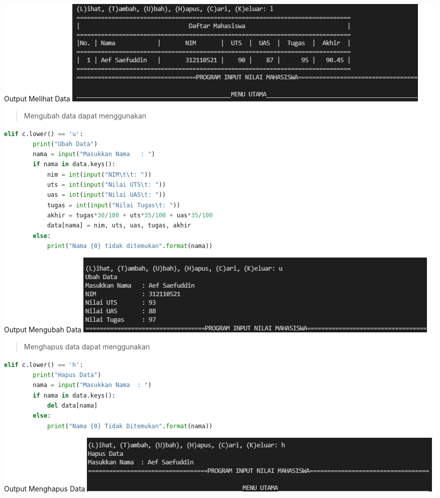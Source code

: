 Output Melihat Data
![img](screenshot/ss3.png)

>Mengubah data dapat menggunakan 
```py
elif c.lower() == 'u':
        print("Ubah Data")
        nama = input("Masukkan Nama   : ")
        if nama in data.keys():
            nim = int(input("NIM\t\t: "))
            uts = int(input("Nilai UTS\t: "))
            uas = int(input("Nilai UAS\t: "))
            tugas = int(input("Nilai Tugas\t: "))
            akhir = tugas*30/100 + uts*35/100 + uas*35/100
            data[nama] = nim, uts, uas, tugas, akhir
        else:
            print("Nama {0} tidak ditemukan".format(nama))
```

Output Mengubah Data
![img](screenshot/ss4.png)

>Menghapus data dapat menggunakan
```py
elif c.lower() == 'h':
        print("Hapus Data")
        nama = input("Masukkan Nama  : ")
        if nama in data.keys():
            del data[nama]
        else:
            print("Nama {0} Tidak Ditemukan".format(nama))
```

Output Menghapus Data
![img](screenshot/ss9.png)
